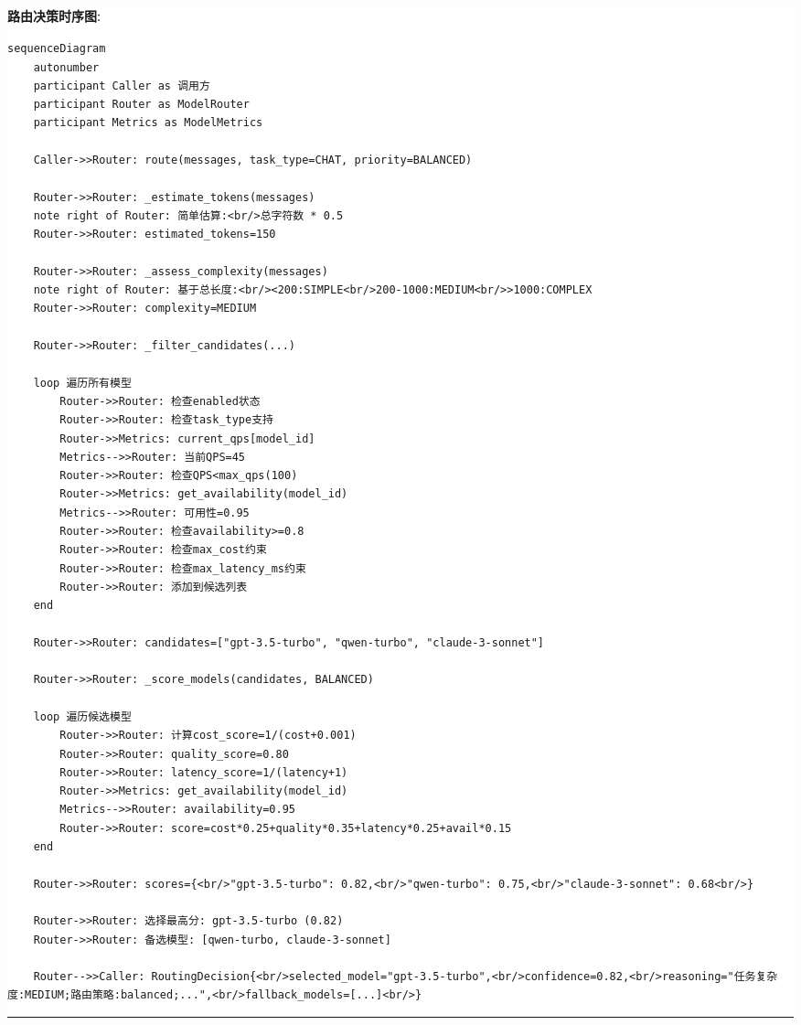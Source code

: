 **路由决策时序图**:
```mermaid
sequenceDiagram
    autonumber
    participant Caller as 调用方
    participant Router as ModelRouter
    participant Metrics as ModelMetrics
    
    Caller->>Router: route(messages, task_type=CHAT, priority=BALANCED)
    
    Router->>Router: _estimate_tokens(messages)
    note right of Router: 简单估算:<br/>总字符数 * 0.5
    Router->>Router: estimated_tokens=150
    
    Router->>Router: _assess_complexity(messages)
    note right of Router: 基于总长度:<br/><200:SIMPLE<br/>200-1000:MEDIUM<br/>>1000:COMPLEX
    Router->>Router: complexity=MEDIUM
    
    Router->>Router: _filter_candidates(...)
    
    loop 遍历所有模型
        Router->>Router: 检查enabled状态
        Router->>Router: 检查task_type支持
        Router->>Metrics: current_qps[model_id]
        Metrics-->>Router: 当前QPS=45
        Router->>Router: 检查QPS<max_qps(100)
        Router->>Metrics: get_availability(model_id)
        Metrics-->>Router: 可用性=0.95
        Router->>Router: 检查availability>=0.8
        Router->>Router: 检查max_cost约束
        Router->>Router: 检查max_latency_ms约束
        Router->>Router: 添加到候选列表
    end
    
    Router->>Router: candidates=["gpt-3.5-turbo", "qwen-turbo", "claude-3-sonnet"]
    
    Router->>Router: _score_models(candidates, BALANCED)
    
    loop 遍历候选模型
        Router->>Router: 计算cost_score=1/(cost+0.001)
        Router->>Router: quality_score=0.80
        Router->>Router: latency_score=1/(latency+1)
        Router->>Metrics: get_availability(model_id)
        Metrics-->>Router: availability=0.95
        Router->>Router: score=cost*0.25+quality*0.35+latency*0.25+avail*0.15
    end
    
    Router->>Router: scores={<br/>"gpt-3.5-turbo": 0.82,<br/>"qwen-turbo": 0.75,<br/>"claude-3-sonnet": 0.68<br/>}
    
    Router->>Router: 选择最高分: gpt-3.5-turbo (0.82)
    Router->>Router: 备选模型: [qwen-turbo, claude-3-sonnet]
    
    Router-->>Caller: RoutingDecision{<br/>selected_model="gpt-3.5-turbo",<br/>confidence=0.82,<br/>reasoning="任务复杂度:MEDIUM;路由策略:balanced;...",<br/>fallback_models=[...]<br/>}
```

---